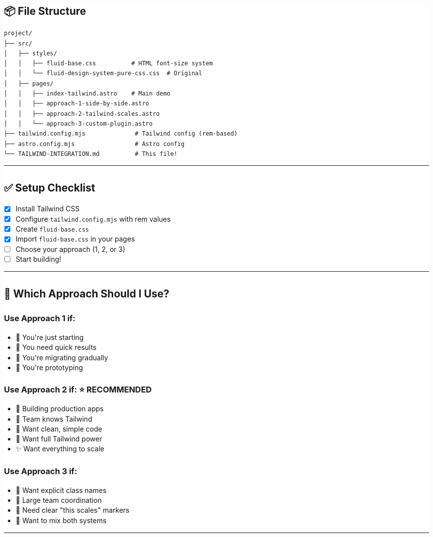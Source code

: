 
## 📦 File Structure

```
project/
├── src/
│   ├── styles/
│   │   ├── fluid-base.css          # HTML font-size system
│   │   └── fluid-design-system-pure-css.css  # Original
│   ├── pages/
│   │   ├── index-tailwind.astro    # Main demo
│   │   ├── approach-1-side-by-side.astro
│   │   ├── approach-2-tailwind-scales.astro
│   │   └── approach-3-custom-plugin.astro
├── tailwind.config.mjs              # Tailwind config (rem-based)
├── astro.config.mjs                 # Astro config
└── TAILWIND-INTEGRATION.md          # This file!
```

---

## ✅ Setup Checklist

- [x] Install Tailwind CSS
- [x] Configure `tailwind.config.mjs` with rem values
- [x] Create `fluid-base.css`
- [x] Import `fluid-base.css` in your pages
- [ ] Choose your approach (1, 2, or 3)
- [ ] Start building!

---

## 🎯 Which Approach Should I Use?

### Use **Approach 1** if:
- 👶 You're just starting
- 🏃 You need quick results
- 🔄 You're migrating gradually
- 🧪 You're prototyping

### Use **Approach 2** if: ⭐ RECOMMENDED
- 🏢 Building production apps
- 👥 Team knows Tailwind
- 🧹 Want clean, simple code
- 💪 Want full Tailwind power
- ✨ Want everything to scale

### Use **Approach 3** if:
- 📝 Want explicit class names
- 👥 Large team coordination
- 🎯 Need clear "this scales" markers
- 🔀 Want to mix both systems

---